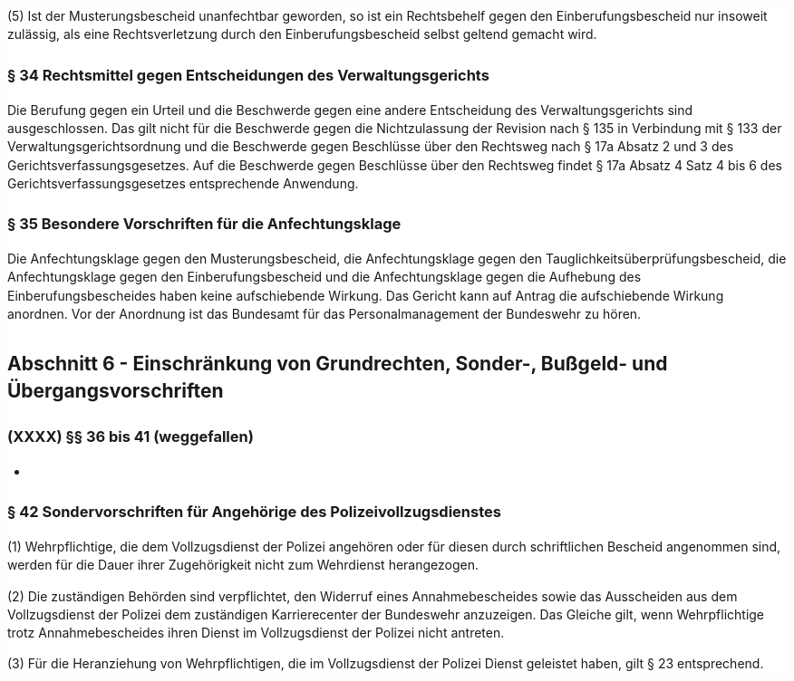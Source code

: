 (5) Ist der Musterungsbescheid unanfechtbar geworden, so ist ein
Rechtsbehelf gegen den Einberufungsbescheid nur insoweit zulässig, als
eine Rechtsverletzung durch den Einberufungsbescheid selbst geltend
gemacht wird.


### § 34 Rechtsmittel gegen Entscheidungen des Verwaltungsgerichts

Die Berufung gegen ein Urteil und die Beschwerde gegen eine andere
Entscheidung des Verwaltungsgerichts sind ausgeschlossen. Das gilt
nicht für die Beschwerde gegen die Nichtzulassung der Revision nach §
135 in Verbindung mit § 133 der Verwaltungsgerichtsordnung und die
Beschwerde gegen Beschlüsse über den Rechtsweg nach § 17a Absatz 2 und
3 des Gerichtsverfassungsgesetzes. Auf die Beschwerde gegen Beschlüsse
über den Rechtsweg findet § 17a Absatz 4 Satz 4 bis 6 des
Gerichtsverfassungsgesetzes entsprechende Anwendung.


### § 35 Besondere Vorschriften für die Anfechtungsklage

Die Anfechtungsklage gegen den Musterungsbescheid, die
Anfechtungsklage gegen den Tauglichkeitsüberprüfungsbescheid, die
Anfechtungsklage gegen den Einberufungsbescheid und die
Anfechtungsklage gegen die Aufhebung des Einberufungsbescheides haben
keine aufschiebende Wirkung. Das Gericht kann auf Antrag die
aufschiebende Wirkung anordnen. Vor der Anordnung ist das Bundesamt
für das Personalmanagement der Bundeswehr zu hören.


## Abschnitt 6 - Einschränkung von Grundrechten, Sonder-, Bußgeld- und Übergangsvorschriften



### (XXXX) §§ 36 bis 41 (weggefallen)

-


### § 42 Sondervorschriften für Angehörige des Polizeivollzugsdienstes

(1) Wehrpflichtige, die dem Vollzugsdienst der Polizei angehören oder
für diesen durch schriftlichen Bescheid angenommen sind, werden für
die Dauer ihrer Zugehörigkeit nicht zum Wehrdienst herangezogen.

(2) Die zuständigen Behörden sind verpflichtet, den Widerruf eines
Annahmebescheides sowie das Ausscheiden aus dem Vollzugsdienst der
Polizei dem zuständigen Karrierecenter der Bundeswehr anzuzeigen. Das
Gleiche gilt, wenn Wehrpflichtige trotz Annahmebescheides ihren Dienst
im Vollzugsdienst der Polizei nicht antreten.

(3) Für die Heranziehung von Wehrpflichtigen, die im Vollzugsdienst
der Polizei Dienst geleistet haben, gilt § 23 entsprechend.
